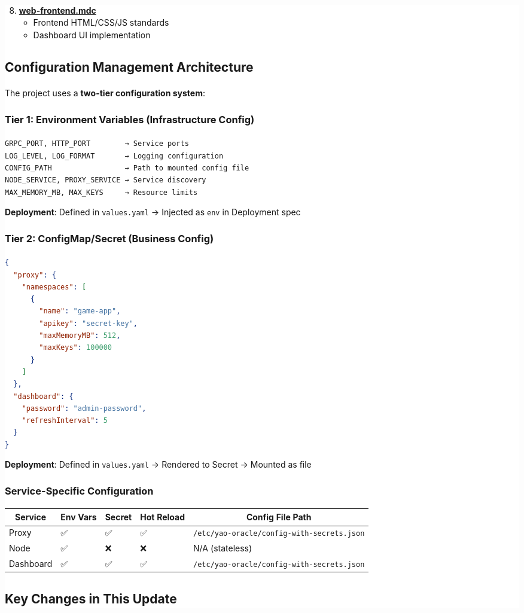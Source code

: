 8. **[web-frontend.mdc](web-frontend.mdc)**
   - Frontend HTML/CSS/JS standards
   - Dashboard UI implementation

## Configuration Management Architecture

The project uses a **two-tier configuration system**:

### Tier 1: Environment Variables (Infrastructure Config)
```
GRPC_PORT, HTTP_PORT        → Service ports
LOG_LEVEL, LOG_FORMAT       → Logging configuration
CONFIG_PATH                 → Path to mounted config file
NODE_SERVICE, PROXY_SERVICE → Service discovery
MAX_MEMORY_MB, MAX_KEYS     → Resource limits
```

**Deployment**: Defined in `values.yaml` → Injected as `env` in Deployment spec

### Tier 2: ConfigMap/Secret (Business Config)
```json
{
  "proxy": {
    "namespaces": [
      {
        "name": "game-app",
        "apikey": "secret-key",
        "maxMemoryMB": 512,
        "maxKeys": 100000
      }
    ]
  },
  "dashboard": {
    "password": "admin-password",
    "refreshInterval": 5
  }
}
```

**Deployment**: Defined in `values.yaml` → Rendered to Secret → Mounted as file

### Service-Specific Configuration

| Service   | Env Vars | Secret | Hot Reload | Config File Path                          |
|-----------|----------|--------|------------|-------------------------------------------|
| Proxy     | ✅       | ✅     | ✅         | `/etc/yao-oracle/config-with-secrets.json`|
| Node      | ✅       | ❌     | ❌         | N/A (stateless)                           |
| Dashboard | ✅       | ✅     | ✅         | `/etc/yao-oracle/config-with-secrets.json`|

## Key Changes in This Update
